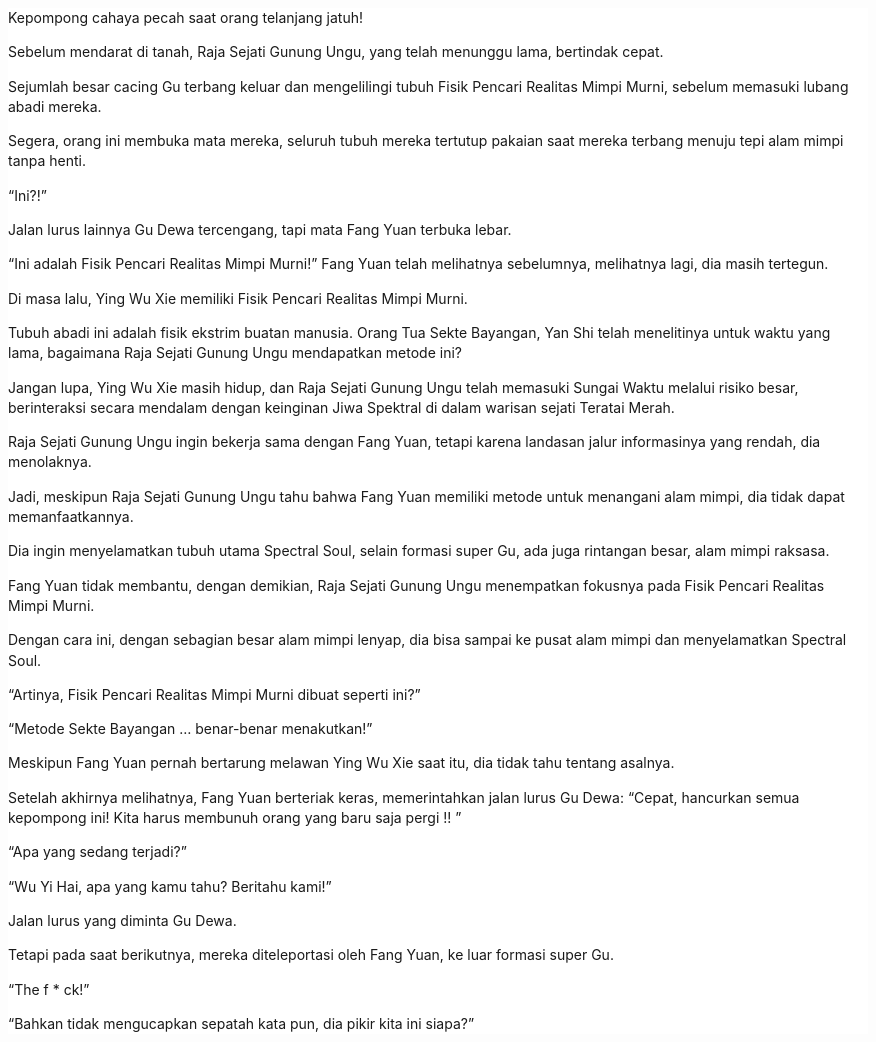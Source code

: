 Kepompong cahaya pecah saat orang telanjang jatuh!

Sebelum mendarat di tanah, Raja Sejati Gunung Ungu, yang telah menunggu lama, bertindak cepat.

Sejumlah besar cacing Gu terbang keluar dan mengelilingi tubuh Fisik Pencari Realitas Mimpi Murni, sebelum memasuki lubang abadi mereka.

Segera, orang ini membuka mata mereka, seluruh tubuh mereka tertutup pakaian saat mereka terbang menuju tepi alam mimpi tanpa henti.

“Ini?!”

Jalan lurus lainnya Gu Dewa tercengang, tapi mata Fang Yuan terbuka lebar.

“Ini adalah Fisik Pencari Realitas Mimpi Murni!” Fang Yuan telah melihatnya sebelumnya, melihatnya lagi, dia masih tertegun.

Di masa lalu, Ying Wu Xie memiliki Fisik Pencari Realitas Mimpi Murni.

Tubuh abadi ini adalah fisik ekstrim buatan manusia. Orang Tua Sekte Bayangan, Yan Shi telah menelitinya untuk waktu yang lama, bagaimana Raja Sejati Gunung Ungu mendapatkan metode ini?

Jangan lupa, Ying Wu Xie masih hidup, dan Raja Sejati Gunung Ungu telah memasuki Sungai Waktu melalui risiko besar, berinteraksi secara mendalam dengan keinginan Jiwa Spektral di dalam warisan sejati Teratai Merah.

Raja Sejati Gunung Ungu ingin bekerja sama dengan Fang Yuan, tetapi karena landasan jalur informasinya yang rendah, dia menolaknya.

Jadi, meskipun Raja Sejati Gunung Ungu tahu bahwa Fang Yuan memiliki metode untuk menangani alam mimpi, dia tidak dapat memanfaatkannya.

Dia ingin menyelamatkan tubuh utama Spectral Soul, selain formasi super Gu, ada juga rintangan besar, alam mimpi raksasa.

Fang Yuan tidak membantu, dengan demikian, Raja Sejati Gunung Ungu menempatkan fokusnya pada Fisik Pencari Realitas Mimpi Murni.

Dengan cara ini, dengan sebagian besar alam mimpi lenyap, dia bisa sampai ke pusat alam mimpi dan menyelamatkan Spectral Soul.

“Artinya, Fisik Pencari Realitas Mimpi Murni dibuat seperti ini?”



“Metode Sekte Bayangan … benar-benar menakutkan!”

Meskipun Fang Yuan pernah bertarung melawan Ying Wu Xie saat itu, dia tidak tahu tentang asalnya.

Setelah akhirnya melihatnya, Fang Yuan berteriak keras, memerintahkan jalan lurus Gu Dewa: “Cepat, hancurkan semua kepompong ini! Kita harus membunuh orang yang baru saja pergi !! ”

“Apa yang sedang terjadi?”

“Wu Yi Hai, apa yang kamu tahu? Beritahu kami!”

Jalan lurus yang diminta Gu Dewa.

Tetapi pada saat berikutnya, mereka diteleportasi oleh Fang Yuan, ke luar formasi super Gu.

“The f * ck!”

“Bahkan tidak mengucapkan sepatah kata pun, dia pikir kita ini siapa?”
